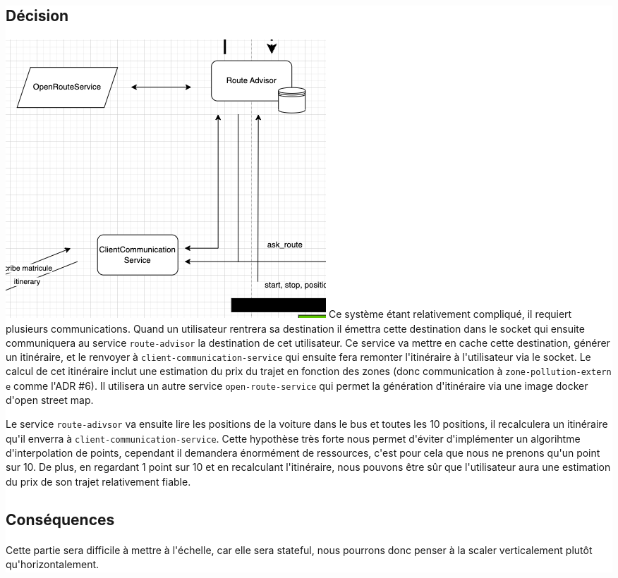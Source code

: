 ## Décision

![](ressources/img6.png)
Ce système étant relativement compliqué, il requiert plusieurs communications. Quand un utilisateur rentrera sa destination
il émettra cette destination dans le socket qui ensuite communiquera au service `route-advisor` la destination de cet
utilisateur. Ce service va mettre en cache cette destination, générer un itinéraire, et le renvoyer à `client-communication-service`
qui ensuite fera remonter l'itinéraire à l'utilisateur via le socket. Le calcul de cet itinéraire inclut une estimation
du prix du trajet en fonction des zones (donc communication à `zone-pollution-externe` comme l'ADR #6). Il utilisera un autre service
`open-route-service` qui permet la génération d'itinéraire via une image docker d'open street map.

Le service `route-adivsor` va ensuite lire les positions de la voiture dans le bus et toutes les 10 positions, il recalculera
un itinéraire qu'il enverra à `client-communication-service`. Cette hypothèse très forte nous permet d'éviter d'implémenter
un algorihtme d'interpolation de points, cependant il demandera énormément de ressources, c'est pour cela que nous
ne prenons qu'un point sur 10. De plus, en regardant 1 point sur 10 et en recalculant l'itinéraire, nous pouvons être
sûr que l'utilisateur aura une estimation du prix de son trajet relativement fiable.

## Conséquences

Cette partie sera difficile à mettre à l'échelle, car elle sera stateful, nous pourrons donc penser à la scaler verticalement
plutôt qu'horizontalement.
